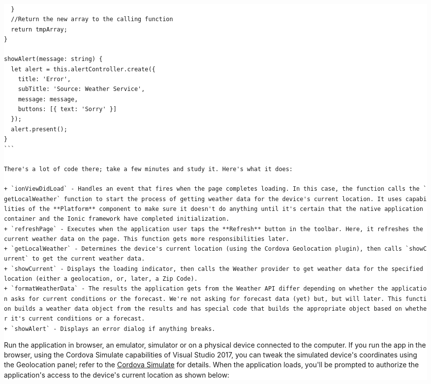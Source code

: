 	  }
	  //Return the new array to the calling function
	  return tmpArray;
	}

	showAlert(message: string) {
	  let alert = this.alertController.create({
	    title: 'Error',
	    subTitle: 'Source: Weather Service',
	    message: message,
	    buttons: [{ text: 'Sorry' }]
	  });
	  alert.present();
	}
	```

	There's a lot of code there; take a few minutes and study it. Here's what it does:

	+ `ionViewDidLoad` - Handles an event that fires when the page completes loading. In this case, the function calls the `getLocalWeather` function to start the process of getting weather data for the device's current location. It uses capabilities of the **Platform** component to make sure it doesn't do anything until it's certain that the native application container and the Ionic framework have completed initialization.
	+ `refreshPage` - Executes when the application user taps the **Refresh** button in the toolbar. Here, it refreshes the current weather data on the page. This function gets more responsibilities later.
	+ `getLocalWeather` - Determines the device's current location (using the Cordova Geolocation plugin), then calls `showCurrent` to get the current weather data.
	+ `showCurrent` - Displays the loading indicator, then calls the Weather provider to get weather data for the specified location (either a geolocation, or, later, a Zip Code).
	+ `formatWeatherData` - The results the application gets from the Weather API differ depending on whether the application asks for current conditions or the forecast. We're not asking for forecast data (yet) but, but will later. This function builds a weather data object from the results and has special code that builds the appropriate object based on whether it's current conditions or a forecast.
	+ `showAlert` - Displays an error dialog if anything breaks.

Run the application in browser, an emulator, simulator or on a physical device connected to the computer. If you run the app in the browser, using the Cordova Simulate capabilities of Visual Studio 2017, you can tweak the simulated device's coordinates using the Geolocation panel; refer to the [Cordova Simulate](simulate-in-browser.md) for details. When the application loads, you'll be prompted to authorize the application's access to the device's current location as shown below:
